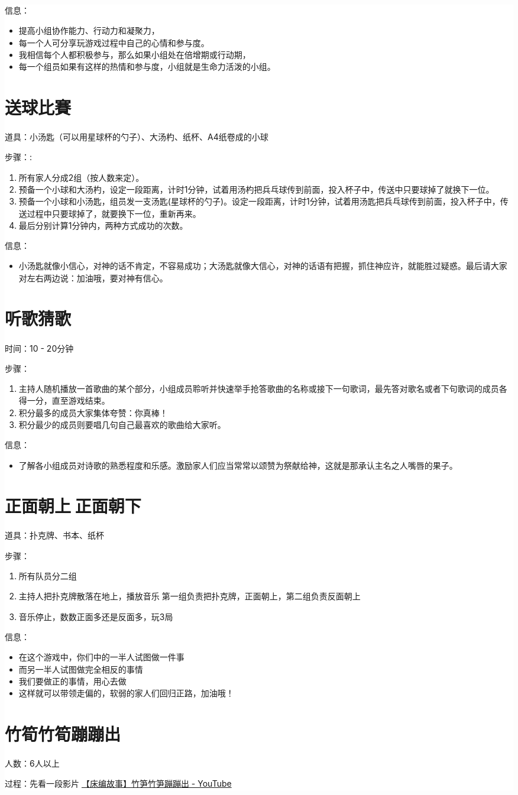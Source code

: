 信息：
- 提高小组协作能力、行动力和凝聚力，
- 每一个人可分享玩游戏过程中自己的心情和参与度。
- 我相信每个人都积极参与，那么如果小组处在倍增期或行动期，
- 每一个组员如果有这样的热情和参与度，小组就是生命力活泼的小组。

# 送球比賽
道具：小汤匙（可以用星球杯的勺子）、大汤杓、纸杯、A4纸卷成的小球

步骤：:
1. 所有家人分成2组（按人数来定）。
2. 预备一个小球和大汤杓，设定一段距离，计时1分钟，试着用汤杓把兵乓球传到前面，投入杯子中，传送中只要球掉了就换下一位。
3. 预备一个小球和小汤匙，组员发一支汤匙(星球杯的勺子)。设定一段距离，计时1分钟，试着用汤匙把兵乓球传到前面，投入杯子中，传送过程中只要球掉了，就要换下一位，重新再来。
4. 最后分别计算1分钟内，两种方式成功的次数。

信息：
- 小汤匙就像小信心，对神的话不肯定，不容易成功；大汤匙就像大信心，对神的话语有把握，抓住神应许，就能胜过疑惑。最后请大家对左右两边说：加油哦，要对神有信心。

# 听歌猜歌
时间：10 - 20分钟

步骤：
1. 主持人随机播放一首歌曲的某个部分，小组成员聆听并快速举手抢答歌曲的名称或接下一句歌词，最先答对歌名或者下句歌词的成员各得一分，直至游戏结束。
2. 积分最多的成员大家集体夸赞：你真棒！
3. 积分最少的成员则要唱几句自己最喜欢的歌曲给大家听。

信息：
- 了解各小组成员对诗歌的熟悉程度和乐感。激励家人们应当常常以颂赞为祭献给神，这就是那承认主名之人嘴唇的果子。

# 正面朝上 正面朝下
道具：扑克牌、书本、纸杯

步骤：
1. 所有队员分二组

2. 主持人把扑克牌散落在地上，播放音乐
    第一组负责把扑克牌，正面朝上，第二组负责反面朝上

3. 音乐停止，数数正面多还是反面多，玩3局

信息：
- 在这个游戏中，你们中的一半人试图做一件事
- 而另一半人试图做完全相反的事情
- 我们要做正的事情，用心去做
- 这样就可以带领走偏的，软弱的家人们回归正路，加油哦！

# 竹筍竹筍蹦蹦出
人数：6人以上

过程：先看一段影片  [【床编故事】竹笋竹笋蹦蹦出 - YouTube](https://www.youtube.com/watch?v=1Nq0PA1KTQQ)
